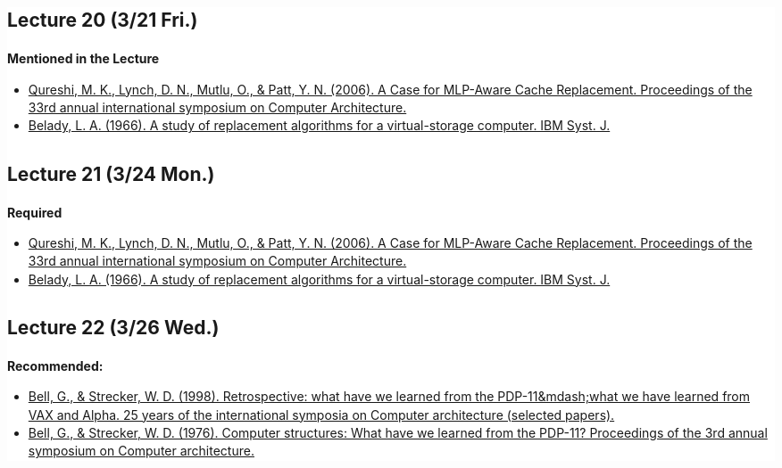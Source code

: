 </div>

<h2 class="sectionedit19" id="lecture_20_3_21_fri">Lecture 20 (3/21 Fri.)</h2>
<div class="level2">

<p>
<strong> Mentioned in the Lecture</strong>
</p>
<ul>
<li class="level1"><div class="li"> <a href="/~ece447/s14/lib/exe/fetch.php?media=26080167.pdf" class="media mediafile mf_pdf" title="26080167.pdf (400.3 KB)">Qureshi, M. K., Lynch, D. N., Mutlu, O., &amp; Patt, Y. N. (2006). A Case for MLP-Aware Cache Replacement. Proceedings of the 33rd annual international symposium on Computer Architecture.</a></div>
</li>
<li class="level1"><div class="li"> <a href="/~ece447/s14/lib/exe/fetch.php?media=05388441.pdf" class="media mediafile mf_pdf" title="05388441.pdf (2 MB)">Belady, L. A. (1966). A study of replacement algorithms for a virtual-storage computer. IBM Syst. J.</a></div>
</li>
</ul>

</div>

<h2 class="sectionedit20" id="lecture_21_3_24_mon">Lecture 21 (3/24 Mon.)</h2>
<div class="level2">

<p>
<strong> Required </strong>
</p>
<ul>
<li class="level1"><div class="li"> <a href="/~ece447/s14/lib/exe/fetch.php?media=26080167.pdf" class="media mediafile mf_pdf" title="26080167.pdf (400.3 KB)">Qureshi, M. K., Lynch, D. N., Mutlu, O., &amp; Patt, Y. N. (2006). A Case for MLP-Aware Cache Replacement. Proceedings of the 33rd annual international symposium on Computer Architecture.</a></div>
</li>
<li class="level1"><div class="li"> <a href="/~ece447/s14/lib/exe/fetch.php?media=05388441.pdf" class="media mediafile mf_pdf" title="05388441.pdf (2 MB)">Belady, L. A. (1966). A study of replacement algorithms for a virtual-storage computer. IBM Syst. J.</a></div>
</li>
</ul>

</div>

<h2 class="sectionedit21" id="lecture_22_3_26_wed">Lecture 22 (3/26 Wed.)</h2>
<div class="level2">

<p>
<strong> Recommended: </strong>
</p>
<ul>
<li class="level1"><div class="li"> <a href="/~ece447/s14/lib/exe/fetch.php?media=p6-bell.pdf" class="media mediafile mf_pdf" title="p6-bell.pdf (650.2 KB)">Bell, G., &amp; Strecker, W. D. (1998). Retrospective: what have we learned from the PDP-11&amp;mdash;what we have learned from VAX and Alpha. 25 years of the international symposia on Computer architecture (selected papers).</a></div>
</li>
<li class="level1"><div class="li"> <a href="/~ece447/s14/lib/exe/fetch.php?media=p1-bell.pdf" class="media mediafile mf_pdf" title="p1-bell.pdf (872.7 KB)">Bell, G., &amp; Strecker, W. D. (1976). Computer structures: What have we learned from the PDP-11? Proceedings of the 3rd annual symposium on Computer architecture.</a></div>
</li>
</ul>
